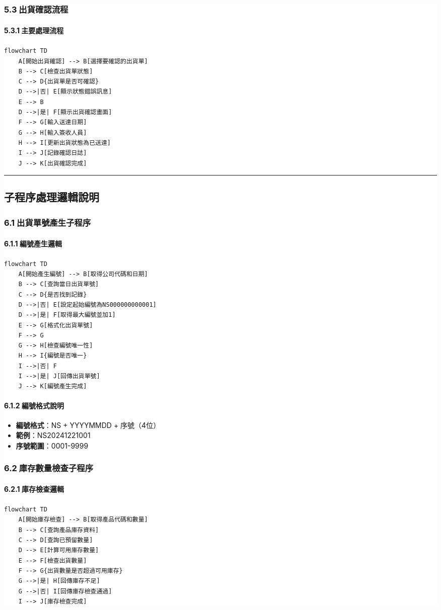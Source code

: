 ### 5.3 出貨確認流程

#### 5.3.1 主要處理流程
```mermaid
flowchart TD
    A[開始出貨確認] --> B[選擇要確認的出貨單]
    B --> C[檢查出貨單狀態]
    C --> D{出貨單是否可確認}
    D -->|否| E[顯示狀態錯誤訊息]
    E --> B
    D -->|是| F[顯示出貨確認畫面]
    F --> G[輸入送達日期]
    G --> H[輸入簽收人員]
    H --> I[更新出貨狀態為已送達]
    I --> J[記錄確認日誌]
    J --> K[出貨確認完成]
```

---

## 子程序處理邏輯說明

### 6.1 出貨單號產生子程序

#### 6.1.1 編號產生邏輯
```mermaid
flowchart TD
    A[開始產生編號] --> B[取得公司代碼和日期]
    B --> C[查詢當日出貨單號]
    C --> D{是否找到記錄}
    D -->|否| E[設定起始編號為NS000000000001]
    D -->|是| F[取得最大編號並加1]
    E --> G[格式化出貨單號]
    F --> G
    G --> H[檢查編號唯一性]
    H --> I{編號是否唯一}
    I -->|否| F
    I -->|是| J[回傳出貨單號]
    J --> K[編號產生完成]
```

#### 6.1.2 編號格式說明
- **編號格式**：NS + YYYYMMDD + 序號（4位）
- **範例**：NS20241221001
- **序號範圍**：0001-9999

### 6.2 庫存數量檢查子程序

#### 6.2.1 庫存檢查邏輯
```mermaid
flowchart TD
    A[開始庫存檢查] --> B[取得產品代碼和數量]
    B --> C[查詢產品庫存資料]
    C --> D[查詢已預留數量]
    D --> E[計算可用庫存數量]
    E --> F[檢查出貨數量]
    F --> G{出貨數量是否超過可用庫存}
    G -->|是| H[回傳庫存不足]
    G -->|否| I[回傳庫存檢查通過]
    I --> J[庫存檢查完成]
```
